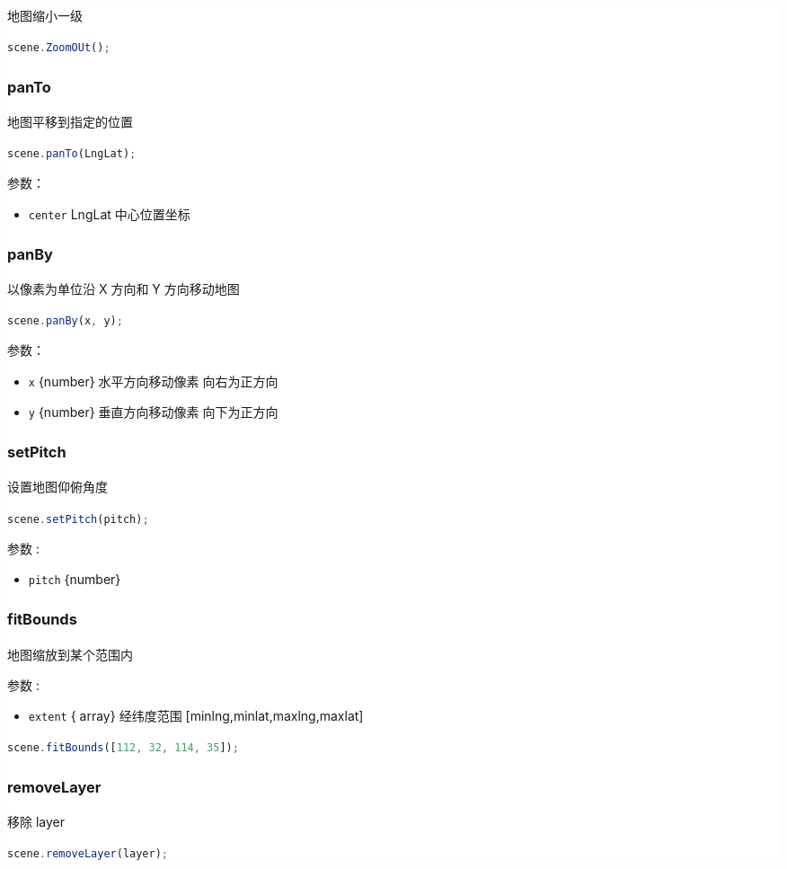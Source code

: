 地图缩小一级

```javascript
scene.ZoomOUt();
```

### panTo

地图平移到指定的位置

```javascript
scene.panTo(LngLat);
```

参数：

- `center` LngLat 中心位置坐标

### panBy

以像素为单位沿 X 方向和 Y 方向移动地图

```javascript
scene.panBy(x, y);
```

参数：

- `x` {number} 水平方向移动像素 向右为正方向

- `y` {number} 垂直方向移动像素 向下为正方向

### setPitch

设置地图仰俯角度

```javascript
scene.setPitch(pitch);
```

参数 :

- `pitch` {number}

### fitBounds

地图缩放到某个范围内

参数 :

- `extent` { array} 经纬度范围 [minlng,minlat,maxlng,maxlat]

```javascript
scene.fitBounds([112, 32, 114, 35]);
```

### removeLayer

移除 layer

```javascript
scene.removeLayer(layer);
```
